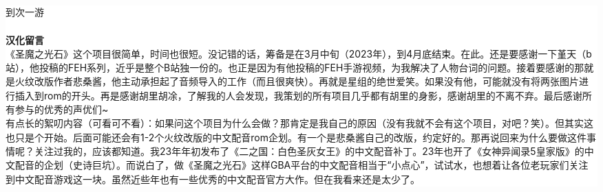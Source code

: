 &#21040;&#27425;&#19968;&#28216;<br><br><strong>&#27721;&#21270;&#30041;&#35328;</strong><br>&#12298;&#22307;&#39764;&#20043;&#20809;&#30707;&#12299;&#36825;&#20010;&#39033;&#30446;&#24456;&#31616;&#21333;&#65292;&#26102;&#38388;&#20063;&#24456;&#30701;&#12290;&#27809;&#35760;&#38169;&#30340;&#35805;&#65292;&#31609;&#22791;&#26159;&#22312;3&#26376;&#20013;&#26092;&#65288;2023&#24180;&#65289;&#65292;&#21040;4&#26376;&#24213;&#32467;&#26463;&#12290;&#22312;&#27492;&#12290;&#36824;&#26159;&#35201;&#24863;&#35874;&#19968;&#19979;&#22535;&#22825;&#65288;b&#31449;&#65289;&#65292;&#20182;&#25237;&#31295;&#30340;FEH&#31995;&#21015;&#65292;&#36817;&#20046;&#26159;&#25972;&#20010;B&#31449;&#29420;&#19968;&#20221;&#30340;&#12290;&#20063;&#27491;&#26159;&#22240;&#20026;&#26377;&#20182;&#25237;&#31295;&#30340;FEH&#25163;&#28216;&#35270;&#39057;&#65292;&#20026;&#25105;&#35299;&#20915;&#20102;&#20154;&#29289;&#21488;&#35789;&#30340;&#38382;&#39064;&#12290;&#25509;&#30528;&#35201;&#24863;&#35874;&#30340;&#37027;&#23601;&#26159;&#28779;&#32441;&#25913;&#29256;&#20316;&#32773;&#24754;&#26705;&#37233;&#65292;&#20182;&#20027;&#21160;&#25215;&#25285;&#36215;&#20102;&#38899;&#39057;&#23548;&#20837;&#30340;&#24037;&#20316;&#65288;&#32780;&#19988;&#24456;&#29245;&#24555;&#65289;&#12290;&#20877;&#23601;&#26159;&#26143;&#32452;&#30340;&#32477;&#19990;&#29233;&#31505;&#12290;&#22914;&#26524;&#27809;&#26377;&#20182;&#65292;&#21487;&#33021;&#23601;&#27809;&#26377;&#23558;&#20004;&#24352;&#22270;&#29255;&#36827;&#34892;&#25554;&#20837;&#21040;rom&#30340;&#24320;&#22836;&#12290;&#20877;&#26159;&#24863;&#35874;&#32993;&#37324;&#32993;&#20931;&#65292;&#20102;&#35299;&#25105;&#30340;&#20154;&#20250;&#21457;&#29616;&#65292;&#25105;&#31574;&#21010;&#30340;&#25152;&#26377;&#39033;&#30446;&#20960;&#20046;&#37117;&#26377;&#32993;&#37324;&#30340;&#36523;&#24433;&#65292;&#24863;&#35874;&#32993;&#37324;&#30340;&#19981;&#31163;&#19981;&#24323;&#12290;&#26368;&#21518;&#24863;&#35874;&#25152;&#26377;&#21442;&#19982;&#30340;&#20248;&#31168;&#30340;&#22768;&#20248;&#20204;~<br>&#26377;&#28857;&#38271;&#30340;&#32110;&#21480;&#20869;&#23481;&#65288;&#21487;&#30475;&#21487;&#19981;&#30475;&#65289;&#65306;&#22914;&#26524;&#38382;&#36825;&#20010;&#39033;&#30446;&#20026;&#20160;&#20040;&#20250;&#20570;&#65311;&#37027;&#32943;&#23450;&#26159;&#25105;&#33258;&#24049;&#30340;&#21407;&#22240;&#65288;&#27809;&#26377;&#25105;&#23601;&#19981;&#20250;&#26377;&#36825;&#20010;&#39033;&#30446;&#65292;&#23545;&#21543;&#65311;&#31505;&#65289;&#12290;&#20294;&#20854;&#23454;&#36825;&#20063;&#21482;&#26159;&#20010;&#24320;&#22987;&#12290;&#21518;&#38754;&#21487;&#33021;&#36824;&#20250;&#26377;1-2&#20010;&#28779;&#32441;&#25913;&#29256;&#30340;&#20013;&#25991;&#37197;&#38899;rom&#20225;&#21010;&#12290;&#26377;&#19968;&#20010;&#26159;&#24754;&#26705;&#37233;&#33258;&#24049;&#30340;&#25913;&#29256;&#65292;&#32422;&#23450;&#22909;&#30340;&#12290;&#37027;&#20877;&#35828;&#22238;&#26469;&#20026;&#20160;&#20040;&#35201;&#20570;&#36825;&#20214;&#20107;&#24773;&#21602;&#65311;&#20851;&#27880;&#36807;&#25105;&#30340;&#65292;&#24212;&#35813;&#37117;&#30693;&#36947;&#12290;&#25105;23&#24180;&#24180;&#21021;&#21457;&#24067;&#20102;&#12298;&#20108;&#20043;&#22269;&#65306;&#30333;&#33394;&#22307;&#28784;&#22899;&#29579;&#12299;&#30340;&#20013;&#25991;&#37197;&#38899;&#34917;&#19969;&#12290;23&#24180;&#20063;&#24320;&#20102;&#12298;&#22899;&#31070;&#24322;&#38395;&#24405;5&#30343;&#23478;&#29256;&#12299;&#30340;&#20013;&#25991;&#37197;&#38899;&#30340;&#20225;&#21010;&#65288;&#21490;&#35799;&#24040;&#22353;&#65289;&#12290;&#32780;&#35828;&#30333;&#20102;&#65292;&#20570;&#12298;&#22307;&#39764;&#20043;&#20809;&#30707;&#12299;&#36825;&#26679;GBA&#24179;&#21488;&#30340;&#20013;&#25991;&#37197;&#38899;&#30456;&#24403;&#20110;&ldquo;&#23567;&#28857;&#24515;&rdquo;&#65292;&#35797;&#35797;&#27700;&#65292;&#20063;&#24819;&#30528;&#35753;&#21508;&#20301;&#32769;&#29609;&#23478;&#20204;&#20851;&#27880;&#21040;&#20013;&#25991;&#37197;&#38899;&#28216;&#25103;&#36825;&#19968;&#22359;&#12290;&#34429;&#28982;&#36817;&#20123;&#24180;&#20063;&#26377;&#19968;&#20123;&#20248;&#31168;&#30340;&#20013;&#25991;&#37197;&#38899;&#23448;&#26041;&#22823;&#20316;&#12290;&#20294;&#22312;&#25105;&#30475;&#26469;&#36824;&#26159;&#22826;&#23569;&#20102;&#12290;
